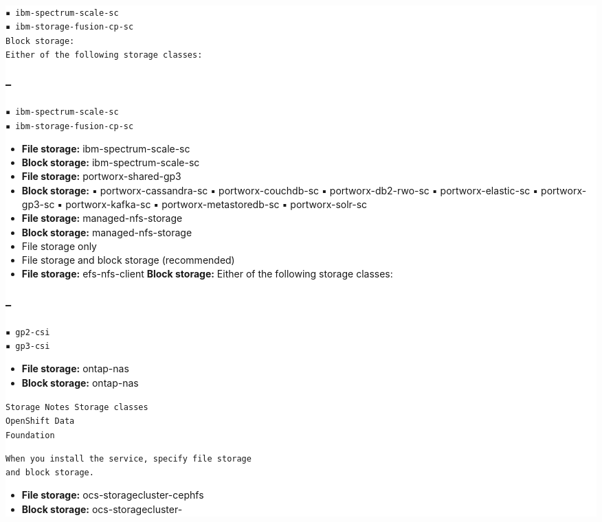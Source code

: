 ```
▪ ibm-spectrum-scale-sc
▪ ibm-storage-fusion-cp-sc
Block storage:
Either of the following storage classes:
```
### –

```
▪ ibm-spectrum-scale-sc
▪ ibm-storage-fusion-cp-sc
```
- **File storage:** ibm-spectrum-scale-sc
- **Block storage:** ibm-spectrum-scale-sc
- **File storage:** portworx-shared-gp3
- **Block storage:**
    ▪ portworx-cassandra-sc
    ▪ portworx-couchdb-sc
    ▪ portworx-db2-rwo-sc
    ▪ portworx-elastic-sc
    ▪ portworx-gp3-sc
    ▪ portworx-kafka-sc
    ▪ portworx-metastoredb-sc
    ▪ portworx-solr-sc
- **File storage:** managed-nfs-storage
- **Block storage:** managed-nfs-storage
- File storage only
- File storage and block storage (recommended)
- **File storage:** efs-nfs-client
**Block storage:**
Either of the following storage classes:

### –

```
▪ gp2-csi
▪ gp3-csi
```
- **File storage:** ontap-nas
- **Block storage:** ontap-nas

```
Storage Notes Storage classes
OpenShift Data
Foundation
```
```
When you install the service, specify file storage
and block storage.
```
- **File storage:** ocs-storagecluster-cephfs
- **Block storage:** ocs-storagecluster-

